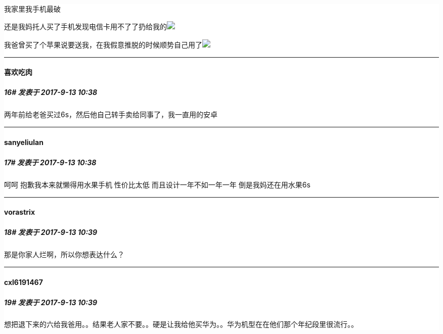 我家里我手机最破

还是我妈托人买了手机发现电信卡用不了了扔给我的<img src="https://static.saraba1st.com/image/smiley/face2017/013.png" referrerpolicy="no-referrer">

我爸曾买了个苹果说要送我，在我假意推脱的时候顺势自己用了<img src="https://static.saraba1st.com/image/smiley/face2017/125.png" referrerpolicy="no-referrer">







*****

####  喜欢吃肉  
##### 16#       发表于 2017-9-13 10:38




两年前给老爸买过6s，然后他自己转手卖给同事了，我一直用的安卓







*****

####  sanyeliulan  
##### 17#       发表于 2017-9-13 10:38




呵呵 抱歉我本来就懒得用水果手机 性价比太低 而且设计一年不如一年一年 倒是我妈还在用水果6s







*****

####  vorastrix  
##### 18#       发表于 2017-9-13 10:39




那是你家人烂啊，所以你想表达什么？







*****

####  cxl6191467  
##### 19#       发表于 2017-9-13 10:39




想把退下来的六给我爸用。。结果老人家不要。。硬是让我给他买华为。。华为机型在在他们那个年纪段里很流行。。
